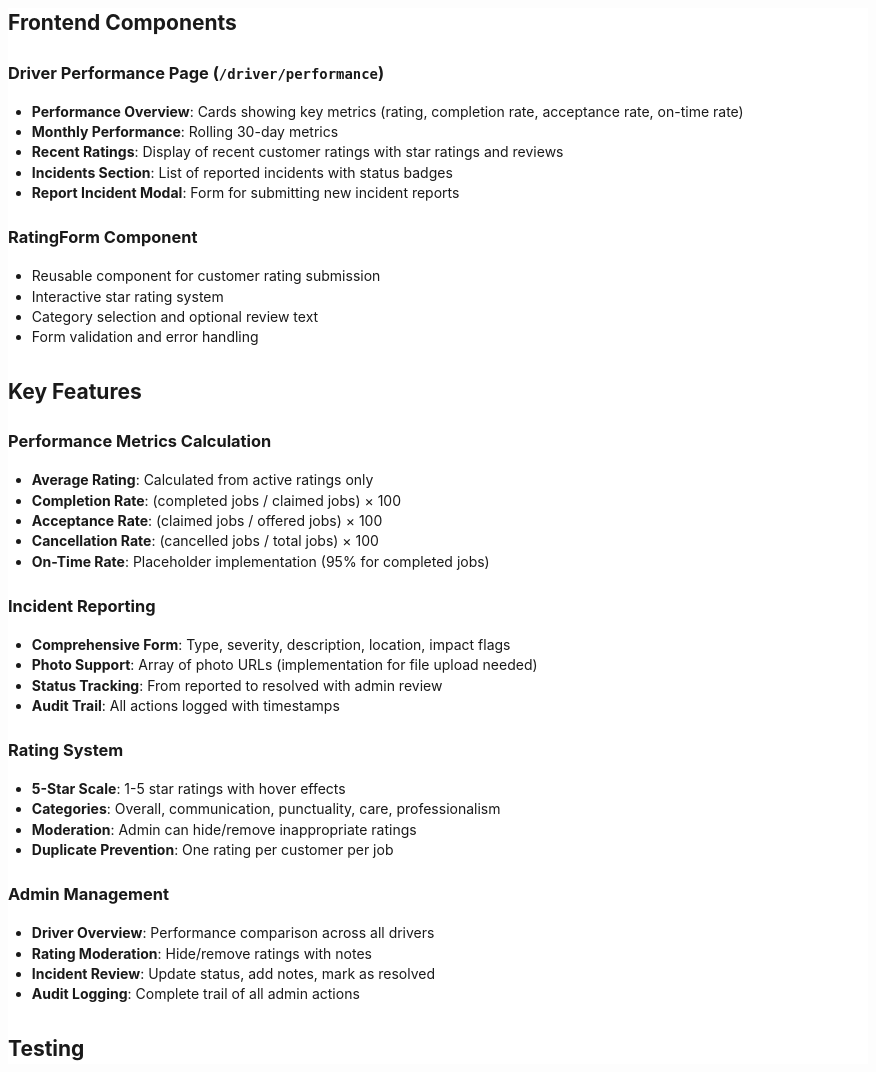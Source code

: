 ## Frontend Components

### Driver Performance Page (`/driver/performance`)

- **Performance Overview**: Cards showing key metrics (rating, completion rate, acceptance rate, on-time rate)
- **Monthly Performance**: Rolling 30-day metrics
- **Recent Ratings**: Display of recent customer ratings with star ratings and reviews
- **Incidents Section**: List of reported incidents with status badges
- **Report Incident Modal**: Form for submitting new incident reports

### RatingForm Component

- Reusable component for customer rating submission
- Interactive star rating system
- Category selection and optional review text
- Form validation and error handling

## Key Features

### Performance Metrics Calculation

- **Average Rating**: Calculated from active ratings only
- **Completion Rate**: (completed jobs / claimed jobs) × 100
- **Acceptance Rate**: (claimed jobs / offered jobs) × 100
- **Cancellation Rate**: (cancelled jobs / total jobs) × 100
- **On-Time Rate**: Placeholder implementation (95% for completed jobs)

### Incident Reporting

- **Comprehensive Form**: Type, severity, description, location, impact flags
- **Photo Support**: Array of photo URLs (implementation for file upload needed)
- **Status Tracking**: From reported to resolved with admin review
- **Audit Trail**: All actions logged with timestamps

### Rating System

- **5-Star Scale**: 1-5 star ratings with hover effects
- **Categories**: Overall, communication, punctuality, care, professionalism
- **Moderation**: Admin can hide/remove inappropriate ratings
- **Duplicate Prevention**: One rating per customer per job

### Admin Management

- **Driver Overview**: Performance comparison across all drivers
- **Rating Moderation**: Hide/remove ratings with notes
- **Incident Review**: Update status, add notes, mark as resolved
- **Audit Logging**: Complete trail of all admin actions

## Testing

